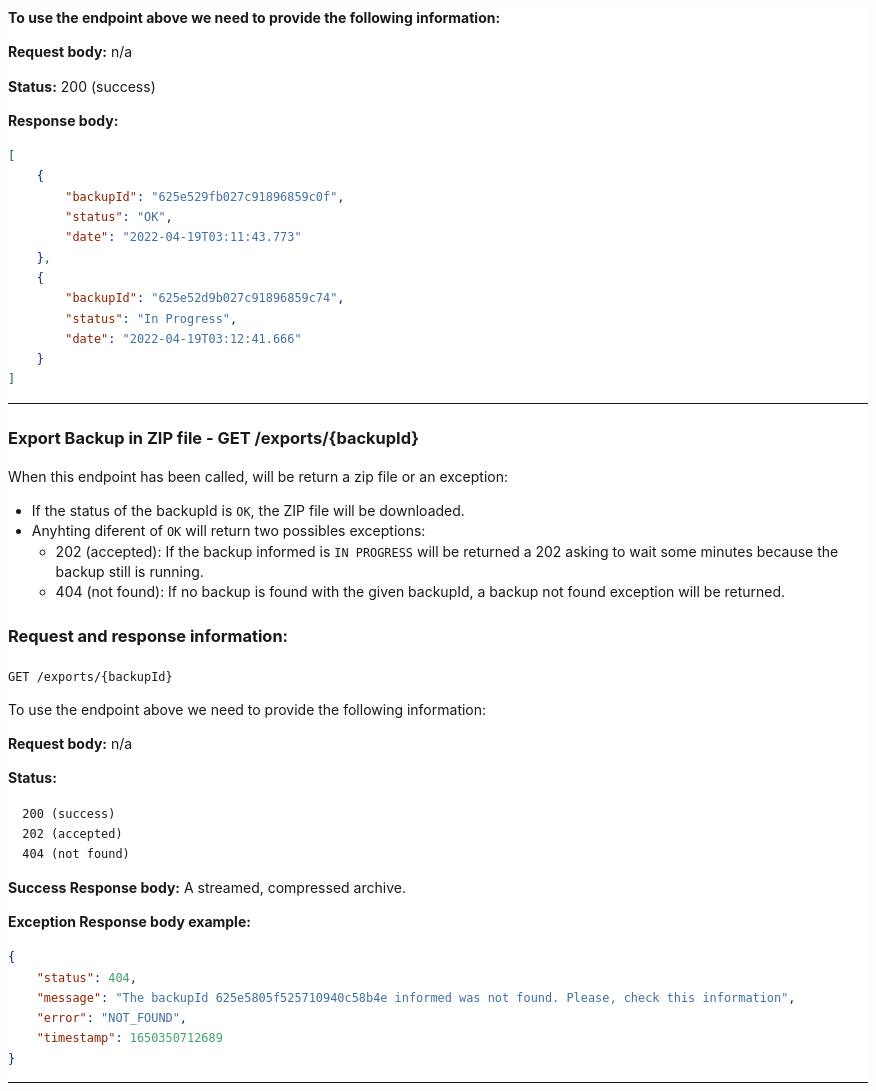 **To use the endpoint above we need to provide the following information:**

**Request body:** n/a

**Status:** 200 (success)

**Response body:**

```json
[
    {
        "backupId": "625e529fb027c91896859c0f",
        "status": "OK",
        "date": "2022-04-19T03:11:43.773"
    },
    {
        "backupId": "625e52d9b027c91896859c74",
        "status": "In Progress",
        "date": "2022-04-19T03:12:41.666"
    }
]
```

---

### Export Backup in ZIP file - GET /exports/{backupId}

When this endpoint has been called, will be return a zip file or an exception:
- If the status of the backupId is `OK`, the ZIP file will be downloaded.
- Anyhting diferent of `OK` will return two possibles exceptions:
  - 202 (accepted): If the backup informed is `IN PROGRESS` will be returned a 202 asking to wait some minutes because the backup still is running.
  - 404 (not found): If no backup is found with the given backupId, a backup not found exception will be returned.

### Request and response information: 

```
GET /exports/{backupId}
```

To use the endpoint above we need to provide the following information:

**Request body:** n/a

**Status:**

```
  200 (success)
  202 (accepted)
  404 (not found)
```

**Success Response body:** A streamed, compressed archive.

**Exception Response body example:**

```json
{
    "status": 404,
    "message": "The backupId 625e5805f525710940c58b4e informed was not found. Please, check this information",
    "error": "NOT_FOUND",
    "timestamp": 1650350712689
}
```

---